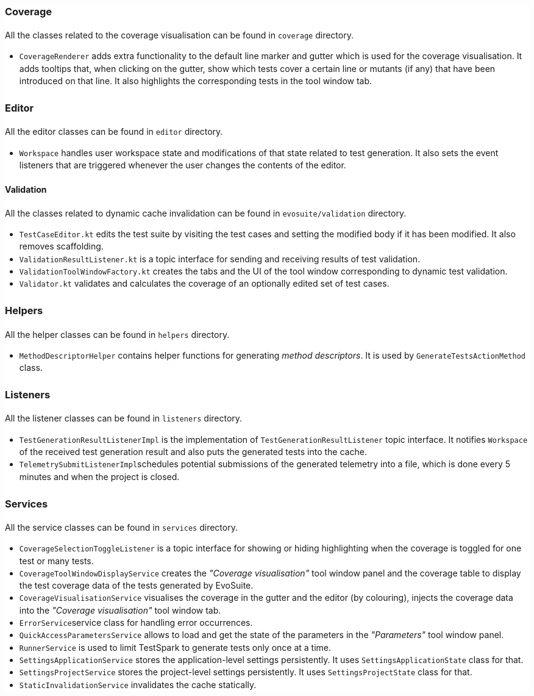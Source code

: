 ### Coverage

All the classes related to the coverage visualisation can be found in `coverage` directory.

- `CoverageRenderer` adds extra functionality to the default line marker and gutter which is used for the coverage visualisation. It adds tooltips that, when clicking on the gutter, show which tests cover a certain line or mutants (if any) that have been introduced on that line. It also highlights the corresponding tests in the tool window tab.

### Editor

All the editor classes can be found in `editor` directory.

- `Workspace` handles user workspace state and modifications of that state related to test generation. It also sets the event listeners that are triggered whenever the user changes the contents of the editor.

#### Validation

All the classes related to dynamic cache invalidation can be found in `evosuite/validation` directory.

- `TestCaseEditor.kt` edits the test suite by visiting the test cases and setting the modified body if it has been modified. It also removes scaffolding.
- `ValidationResultListener.kt` is a topic interface for sending and receiving results of test validation.
- `ValidationToolWindowFactory.kt` creates the tabs and the UI of the tool window corresponding to dynamic test validation.
- `Validator.kt` validates and calculates the coverage of an optionally edited set of test cases.

### Helpers

All the helper classes can be found in `helpers` directory.

- `MethodDescriptorHelper` contains helper functions for generating *method descriptors*. It is used by `GenerateTestsActionMethod` class.

### Listeners

All the listener classes can be found in `listeners` directory.

- `TestGenerationResultListenerImpl` is the implementation of `TestGenerationResultListener` topic interface. It notifies `Workspace` of the received test generation result and also puts the generated tests into the cache.
- `TelemetrySubmitListenerImpl`schedules potential submissions of the generated telemetry into a file, which is done every 5 minutes and when the project is closed.

### Services

All the service classes can be found in `services` directory.

- `CoverageSelectionToggleListener` is a topic interface for showing or hiding highlighting when the coverage is toggled for one test or many tests.
- `CoverageToolWindowDisplayService` creates the *"Coverage visualisation"* tool window panel and the coverage table to display the test coverage data of the tests generated by EvoSuite.
- `CoverageVisualisationService` visualises the coverage in the gutter and the editor (by colouring), injects the coverage data into the *"Coverage visualisation"* tool window tab.
- `ErrorService`service class for handling error occurrences.
- `QuickAccessParametersService` allows to load and get the state of the parameters in the *"Parameters"* tool window panel.
- `RunnerService` is used to limit TestSpark to generate tests only once at a time.
- `SettingsApplicationService` stores the application-level settings persistently. It uses `SettingsApplicationState` class for that.
- `SettingsProjectService` stores the project-level settings persistently. It uses `SettingsProjectState` class for that.
- `StaticInvalidationService` invalidates the cache statically.